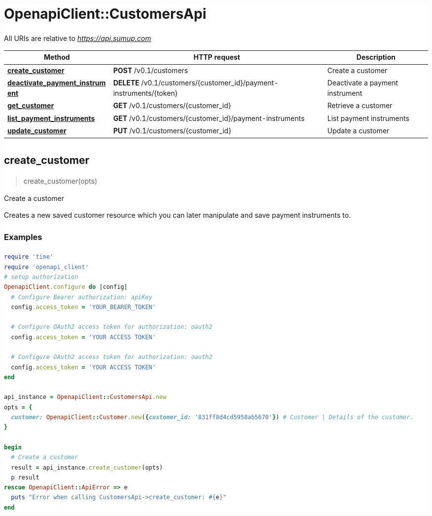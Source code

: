 # OpenapiClient::CustomersApi

All URIs are relative to *https://api.sumup.com*

| Method | HTTP request | Description |
| ------ | ------------ | ----------- |
| [**create_customer**](CustomersApi.md#create_customer) | **POST** /v0.1/customers | Create a customer |
| [**deactivate_payment_instrument**](CustomersApi.md#deactivate_payment_instrument) | **DELETE** /v0.1/customers/{customer_id}/payment-instruments/{token} | Deactivate a payment instrument |
| [**get_customer**](CustomersApi.md#get_customer) | **GET** /v0.1/customers/{customer_id} | Retrieve a customer |
| [**list_payment_instruments**](CustomersApi.md#list_payment_instruments) | **GET** /v0.1/customers/{customer_id}/payment-instruments | List payment instruments |
| [**update_customer**](CustomersApi.md#update_customer) | **PUT** /v0.1/customers/{customer_id} | Update a customer |


## create_customer

> <Customer> create_customer(opts)

Create a customer

Creates a new saved customer resource which you can later manipulate and save payment instruments to.

### Examples

```ruby
require 'time'
require 'openapi_client'
# setup authorization
OpenapiClient.configure do |config|
  # Configure Bearer authorization: apiKey
  config.access_token = 'YOUR_BEARER_TOKEN'

  # Configure OAuth2 access token for authorization: oauth2
  config.access_token = 'YOUR ACCESS TOKEN'

  # Configure OAuth2 access token for authorization: oauth2
  config.access_token = 'YOUR ACCESS TOKEN'
end

api_instance = OpenapiClient::CustomersApi.new
opts = {
  customer: OpenapiClient::Customer.new({customer_id: '831ff8d4cd5958ab5670'}) # Customer | Details of the customer.
}

begin
  # Create a customer
  result = api_instance.create_customer(opts)
  p result
rescue OpenapiClient::ApiError => e
  puts "Error when calling CustomersApi->create_customer: #{e}"
end
```
